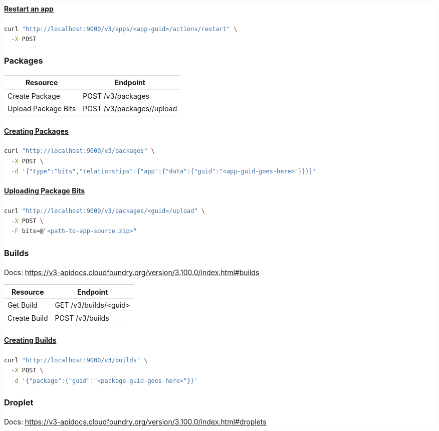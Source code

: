 #### [Restart an app](https://v3-apidocs.cloudfoundry.org/version/3.110.0/index.html#restart-an-app)
```bash
curl "http://localhost:9000/v3/apps/<app-guid>/actions/restart" \
  -X POST
```

### Packages

| Resource | Endpoint |
|--|--|
| Create Package | POST /v3/packages |
| Upload Package Bits | POST /v3/packages/<guid>/upload |

#### [Creating Packages](https://v3-apidocs.cloudfoundry.org/version/3.107.0/index.html#create-a-package)
```bash
curl "http://localhost:9000/v3/packages" \
  -X POST \
  -d '{"type":"bits","relationships":{"app":{"data":{"guid":"<app-guid-goes-here>"}}}}'
```

#### [Uploading Package Bits](https://v3-apidocs.cloudfoundry.org/version/3.107.0/index.html#upload-package-bits)
```bash
curl "http://localhost:9000/v3/packages/<guid>/upload" \
  -X POST \
  -F bits=@"<path-to-app-source.zip>"
```

### Builds

Docs: https://v3-apidocs.cloudfoundry.org/version/3.100.0/index.html#builds

| Resource | Endpoint |
|--|--|
| Get Build | GET /v3/builds/\<guid> |
| Create Build | POST /v3/builds|

#### [Creating Builds](https://v3-apidocs.cloudfoundry.org/version/3.107.0/index.html#create-a-build)
```bash
curl "http://localhost:9000/v3/builds" \
  -X POST \
  -d '{"package":{"guid":"<package-guid-goes-here>"}}'
```

### Droplet

Docs: https://v3-apidocs.cloudfoundry.org/version/3.100.0/index.html#droplets
